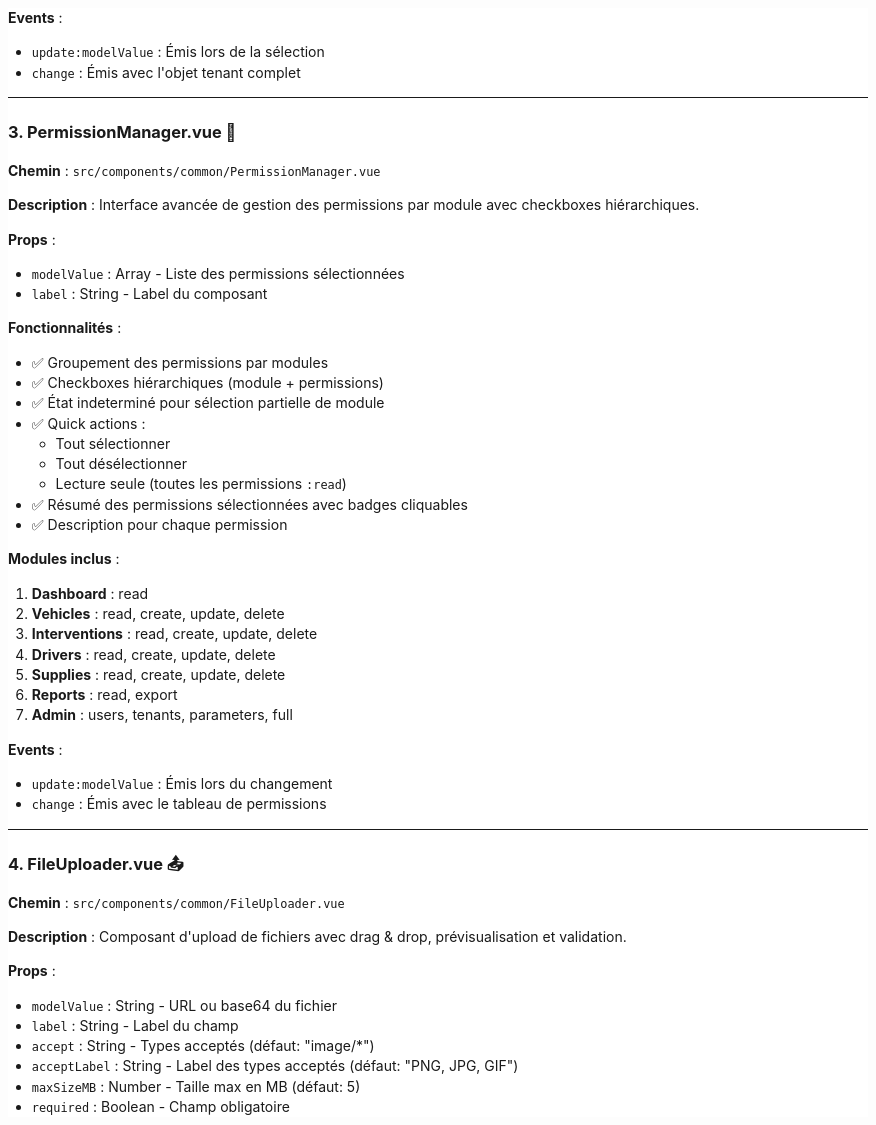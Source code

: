 **Events** :
- `update:modelValue` : Émis lors de la sélection
- `change` : Émis avec l'objet tenant complet

---

### 3. **PermissionManager.vue** 🔐
**Chemin** : `src/components/common/PermissionManager.vue`

**Description** : Interface avancée de gestion des permissions par module avec checkboxes hiérarchiques.

**Props** :
- `modelValue` : Array - Liste des permissions sélectionnées
- `label` : String - Label du composant

**Fonctionnalités** :
- ✅ Groupement des permissions par modules
- ✅ Checkboxes hiérarchiques (module + permissions)
- ✅ État indeterminé pour sélection partielle de module
- ✅ Quick actions :
  - Tout sélectionner
  - Tout désélectionner
  - Lecture seule (toutes les permissions `:read`)
- ✅ Résumé des permissions sélectionnées avec badges cliquables
- ✅ Description pour chaque permission

**Modules inclus** :
1. **Dashboard** : read
2. **Vehicles** : read, create, update, delete
3. **Interventions** : read, create, update, delete
4. **Drivers** : read, create, update, delete
5. **Supplies** : read, create, update, delete
6. **Reports** : read, export
7. **Admin** : users, tenants, parameters, full

**Events** :
- `update:modelValue` : Émis lors du changement
- `change` : Émis avec le tableau de permissions

---

### 4. **FileUploader.vue** 📤
**Chemin** : `src/components/common/FileUploader.vue`

**Description** : Composant d'upload de fichiers avec drag & drop, prévisualisation et validation.

**Props** :
- `modelValue` : String - URL ou base64 du fichier
- `label` : String - Label du champ
- `accept` : String - Types acceptés (défaut: "image/*")
- `acceptLabel` : String - Label des types acceptés (défaut: "PNG, JPG, GIF")
- `maxSizeMB` : Number - Taille max en MB (défaut: 5)
- `required` : Boolean - Champ obligatoire
